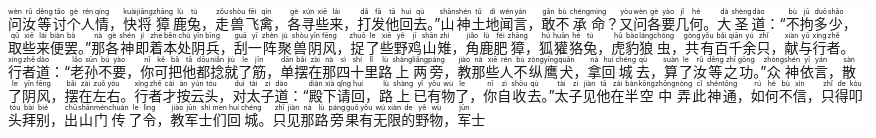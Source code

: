 <ruby>问<rt>wèn</rt></ruby><ruby>汝<rt>rǔ</rt></ruby><ruby>等<rt>děng</rt></ruby><ruby>讨<rt>tǎo</rt></ruby><ruby>个<rt>gè</rt></ruby><ruby>人<rt>rén</rt></ruby><ruby>情<rt>qíng</rt></ruby>，<ruby>快<rt>kuài</rt></ruby><ruby>将<rt>jiāng</rt></ruby><ruby>獐<rt>zhāng</rt></ruby><ruby>鹿<rt>lù</rt></ruby><ruby>兔<rt>tù</rt></ruby>，<ruby>走<rt>zǒu</rt></ruby><ruby>兽<rt>shòu</rt></ruby><ruby>飞<rt>fēi</rt></ruby><ruby>禽<rt>qín</rt></ruby>，<ruby>各<rt>gè</rt></ruby><ruby>寻<rt>xún</rt></ruby><ruby>些<rt>xiē</rt></ruby><ruby>来<rt>lái</rt></ruby>，<ruby>打<rt>dǎ</rt></ruby><ruby>发<rt>fā</rt></ruby><ruby>他<rt>tā</rt></ruby><ruby>回<rt>huí</rt></ruby><ruby>去<rt>qù</rt></ruby>。”<ruby>山<rt>shān</rt></ruby><ruby>神<rt>shén</rt></ruby><ruby>土<rt>tǔ</rt></ruby><ruby>地<rt>dì</rt></ruby><ruby>闻<rt>wén</rt></ruby><ruby>言<rt>yán</rt></ruby>，<ruby>敢<rt>gǎn</rt></ruby><ruby>不<rt>bù</rt></ruby><ruby>承<rt>chéng</rt></ruby><ruby>命<rt>mìng</rt></ruby>？<ruby>又<rt>yòu</rt></ruby><ruby>问<rt>wèn</rt></ruby><ruby>各<rt>gè</rt></ruby><ruby>要<rt>yào</rt></ruby><ruby>几<rt>jǐ</rt></ruby><ruby>何<rt>hé</rt></ruby>。<ruby>大<rt>dà</rt></ruby><ruby>圣<rt>shèng</rt></ruby><ruby>道<rt>dào</rt></ruby>：“<ruby>不<rt>bù</rt></ruby><ruby>拘<rt>jū</rt></ruby><ruby>多<rt>duō</rt></ruby><ruby>少<rt>shǎo</rt></ruby>，<ruby>取<rt>qǔ</rt></ruby><ruby>些<rt>xiē</rt></ruby><ruby>来<rt>lái</rt></ruby><ruby>便<rt>biàn</rt></ruby><ruby>罢<rt>bà</rt></ruby>。”<ruby>那<rt>nà</rt></ruby><ruby>各<rt>gè</rt></ruby><ruby>神<rt>shén</rt></ruby><ruby>即<rt>jí</rt></ruby><ruby>着<rt>zhe</rt></ruby><ruby>本<rt>běn</rt></ruby><ruby>处<rt>chù</rt></ruby><ruby>阴<rt>yīn</rt></ruby><ruby>兵<rt>bīng</rt></ruby>，<ruby>刮<rt>guā</rt></ruby><ruby>一<rt>yī</rt></ruby><ruby>阵<rt>zhèn</rt></ruby><ruby>聚<rt>jù</rt></ruby><ruby>兽<rt>shòu</rt></ruby><ruby>阴<rt>yīn</rt></ruby><ruby>风<rt>fēng</rt></ruby>，<ruby>捉<rt>zhuō</rt></ruby><ruby>了<rt>le</rt></ruby><ruby>些<rt>xiē</rt></ruby><ruby>野<rt>yě</rt></ruby><ruby>鸡<rt>jī</rt></ruby><ruby>山<rt>shān</rt></ruby><ruby>雉<rt>zhì</rt></ruby>，<ruby>角<rt>jiǎo</rt></ruby><ruby>鹿<rt>lù</rt></ruby><ruby>肥<rt>féi</rt></ruby><ruby>獐<rt>zhāng</rt></ruby>，<ruby>狐<rt>hú</rt></ruby><ruby>獾<rt>huān</rt></ruby><ruby>狢<rt>hé</rt></ruby><ruby>兔<rt>tù</rt></ruby>，<ruby>虎<rt>hǔ</rt></ruby><ruby>豹<rt>bào</rt></ruby><ruby>狼<rt>láng</rt></ruby><ruby>虫<rt>chóng</rt></ruby>，<ruby>共<rt>gòng</rt></ruby><ruby>有<rt>yǒu</rt></ruby><ruby>百<rt>bǎi</rt></ruby><ruby>千<rt>qiān</rt></ruby><ruby>余<rt>yú</rt></ruby><ruby>只<rt>zhǐ</rt></ruby>，<ruby>献<rt>xiàn</rt></ruby><ruby>与<rt>yǔ</rt></ruby><ruby>行<rt>xíng</rt></ruby><ruby>者<rt>zhě</rt></ruby>。<ruby>行<rt>xíng</rt></ruby><ruby>者<rt>zhě</rt></ruby><ruby>道<rt>dào</rt></ruby>：“<ruby>老<rt>lǎo</rt></ruby><ruby>孙<rt>sūn</rt></ruby><ruby>不<rt>bú</rt></ruby><ruby>要<rt>yào</rt></ruby>，<ruby>你<rt>nǐ</rt></ruby><ruby>可<rt>kě</rt></ruby><ruby>把<rt>bǎ</rt></ruby><ruby>他<rt>tā</rt></ruby><ruby>都<rt>dōu</rt></ruby><ruby>捻<rt>niǎn</rt></ruby><ruby>就<rt>jiù</rt></ruby><ruby>了<rt>le</rt></ruby><ruby>筋<rt>jīn</rt></ruby>，<ruby>单<rt>dān</rt></ruby><ruby>摆<rt>bǎi</rt></ruby><ruby>在<rt>zài</rt></ruby><ruby>那<rt>nà</rt></ruby><ruby>四<rt>sì</rt></ruby><ruby>十<rt>shí</rt></ruby><ruby>里<rt>lǐ</rt></ruby><ruby>路<rt>lù</rt></ruby><ruby>上<rt>shàng</rt></ruby><ruby>两<rt>liǎng</rt></ruby><ruby>旁<rt>páng</rt></ruby>，<ruby>教<rt>jiào</rt></ruby><ruby>那<rt>nà</rt></ruby><ruby>些<rt>xiē</rt></ruby><ruby>人<rt>rén</rt></ruby><ruby>不<rt>bù</rt></ruby><ruby>纵<rt>zòng</rt></ruby><ruby>鹰<rt>yīng</rt></ruby><ruby>犬<rt>quǎn</rt></ruby>，<ruby>拿<rt>ná</rt></ruby><ruby>回<rt>huí</rt></ruby><ruby>城<rt>chéng</rt></ruby><ruby>去<rt>qù</rt></ruby>，<ruby>算<rt>suàn</rt></ruby><ruby>了<rt>le</rt></ruby><ruby>汝<rt>rǔ</rt></ruby><ruby>等<rt>děng</rt></ruby><ruby>之<rt>zhī</rt></ruby><ruby>功<rt>gōng</rt></ruby>。”<ruby>众<rt>zhòng</rt></ruby><ruby>神<rt>shén</rt></ruby><ruby>依<rt>yī</rt></ruby><ruby>言<rt>yán</rt></ruby>，<ruby>散<rt>sàn</rt></ruby><ruby>了<rt>le</rt></ruby><ruby>阴<rt>yīn</rt></ruby><ruby>风<rt>fēng</rt></ruby>，<ruby>摆<rt>bǎi</rt></ruby><ruby>在<rt>zài</rt></ruby><ruby>左<rt>zuǒ</rt></ruby><ruby>右<rt>yòu</rt></ruby>。<ruby>行<rt>xíng</rt></ruby><ruby>者<rt>zhě</rt></ruby><ruby>才<rt>cái</rt></ruby><ruby>按<rt>àn</rt></ruby><ruby>云<rt>yún</rt></ruby><ruby>头<rt>tóu</rt></ruby>，<ruby>对<rt>duì</rt></ruby><ruby>太<rt>tài</rt></ruby><ruby>子<rt>zi</rt></ruby><ruby>道<rt>dào</rt></ruby>：“<ruby>殿<rt>diàn</rt></ruby><ruby>下<rt>xià</rt></ruby><ruby>请<rt>qǐng</rt></ruby><ruby>回<rt>huí</rt></ruby>，<ruby>路<rt>lù</rt></ruby><ruby>上<rt>shàng</rt></ruby><ruby>已<rt>yǐ</rt></ruby><ruby>有<rt>yǒu</rt></ruby><ruby>物<rt>wù</rt></ruby><ruby>了<rt>le</rt></ruby>，<ruby>你<rt>nǐ</rt></ruby><ruby>自<rt>zì</rt></ruby><ruby>收<rt>shōu</rt></ruby><ruby>去<rt>qù</rt></ruby>。”<ruby>太<rt>tài</rt></ruby><ruby>子<rt>zi</rt></ruby><ruby>见<rt>jiàn</rt></ruby><ruby>他<rt>tā</rt></ruby><ruby>在<rt>zài</rt></ruby><ruby>半<rt>bàn</rt></ruby><ruby>空<rt>kōng</rt></ruby><ruby>中<rt>zhōng</rt></ruby><ruby>弄<rt>nòng</rt></ruby><ruby>此<rt>cǐ</rt></ruby><ruby>神<rt>shén</rt></ruby><ruby>通<rt>tōng</rt></ruby>，<ruby>如<rt>rú</rt></ruby><ruby>何<rt>hé</rt></ruby><ruby>不<rt>bù</rt></ruby><ruby>信<rt>xìn</rt></ruby>，<ruby>只<rt>zhǐ</rt></ruby><ruby>得<rt>de</rt></ruby><ruby>叩<rt>kòu</rt></ruby><ruby>头<rt>tóu</rt></ruby><ruby>拜<rt>bài</rt></ruby><ruby>别<rt>bié</rt></ruby>，<ruby>出<rt>chū</rt></ruby><ruby>山<rt>shān</rt></ruby><ruby>门<rt>mén</rt></ruby><ruby>传<rt>chuán</rt></ruby><ruby>了<rt>le</rt></ruby><ruby>令<rt>lìng</rt></ruby>，<ruby>教<rt>jiào</rt></ruby><ruby>军<rt>jūn</rt></ruby><ruby>士<rt>shì</rt></ruby><ruby>们<rt>men</rt></ruby><ruby>回<rt>huí</rt></ruby><ruby>城<rt>chéng</rt></ruby>。<ruby>只<rt>zhī</rt></ruby><ruby>见<rt>jiàn</rt></ruby><ruby>那<rt>nà</rt></ruby><ruby>路<rt>lù</rt></ruby><ruby>旁<rt>páng</rt></ruby><ruby>果<rt>guǒ</rt></ruby><ruby>有<rt>yǒu</rt></ruby><ruby>无<rt>wú</rt></ruby><ruby>限<rt>xiàn</rt></ruby><ruby>的<rt>de</rt></ruby><ruby>野<rt>yě</rt></ruby><ruby>物<rt>wù</rt></ruby>，<ruby>军<rt>jūn</rt></ruby><ruby>士